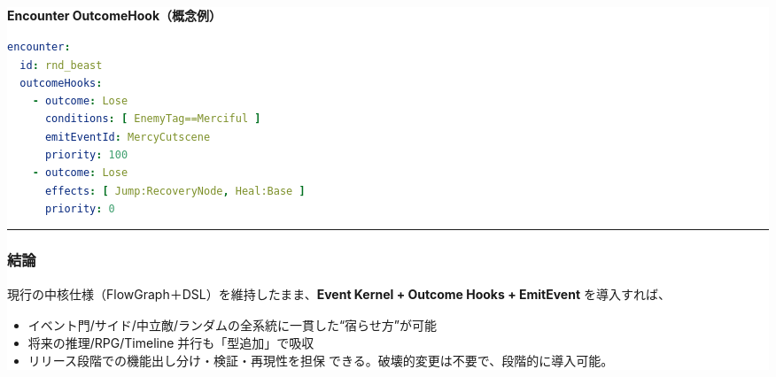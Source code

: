**Encounter OutcomeHook（概念例）**
```yaml
encounter:
  id: rnd_beast
  outcomeHooks:
    - outcome: Lose
      conditions: [ EnemyTag==Merciful ]
      emitEventId: MercyCutscene
      priority: 100
    - outcome: Lose
      effects: [ Jump:RecoveryNode, Heal:Base ]
      priority: 0
```

---

### 結論
現行の中核仕様（FlowGraph＋DSL）を維持したまま、**Event Kernel + Outcome Hooks + EmitEvent** を導入すれば、
- イベント門/サイド/中立敵/ランダムの全系統に一貫した“宿らせ方”が可能
- 将来の推理/RPG/Timeline 并行も「型追加」で吸収
- リリース段階での機能出し分け・検証・再現性を担保
できる。破壊的変更は不要で、段階的に導入可能。

